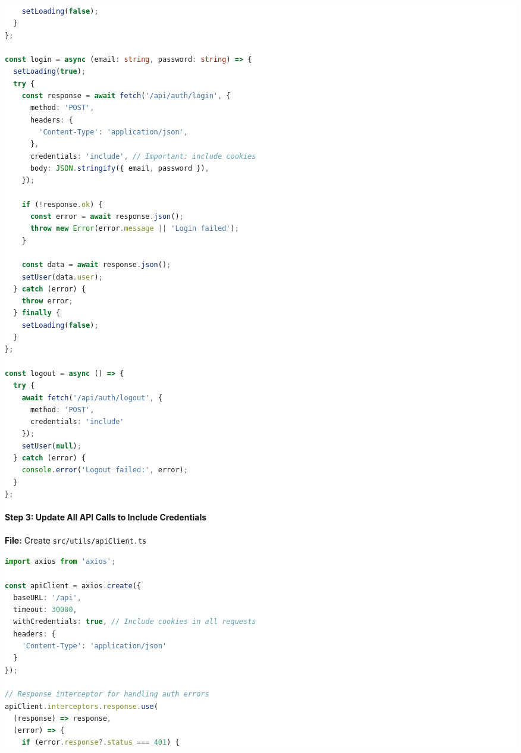 ```typescript
    setLoading(false);
  }
};

const login = async (email: string, password: string) => {
  setLoading(true);
  try {
    const response = await fetch('/api/auth/login', {
      method: 'POST',
      headers: {
        'Content-Type': 'application/json',
      },
      credentials: 'include', // Important: include cookies
      body: JSON.stringify({ email, password }),
    });

    if (!response.ok) {
      const error = await response.json();
      throw new Error(error.message || 'Login failed');
    }

    const data = await response.json();
    setUser(data.user);
  } catch (error) {
    throw error;
  } finally {
    setLoading(false);
  }
};

const logout = async () => {
  try {
    await fetch('/api/auth/logout', {
      method: 'POST',
      credentials: 'include'
    });
    setUser(null);
  } catch (error) {
    console.error('Logout failed:', error);
  }
};
```

#### Step 3: Update All API Calls to Include Credentials

**File:** Create `src/utils/apiClient.ts`

```typescript
import axios from 'axios';

const apiClient = axios.create({
  baseURL: '/api',
  timeout: 30000,
  withCredentials: true, // Include cookies in all requests
  headers: {
    'Content-Type': 'application/json'
  }
});

// Response interceptor for handling auth errors
apiClient.interceptors.response.use(
  (response) => response,
  (error) => {
    if (error.response?.status === 401) {
```